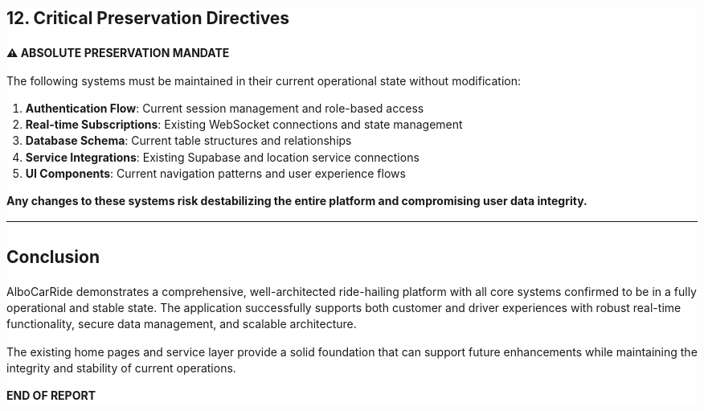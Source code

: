 
## 12. Critical Preservation Directives

**⚠️ ABSOLUTE PRESERVATION MANDATE**

The following systems must be maintained in their current operational state without modification:

1. **Authentication Flow**: Current session management and role-based access
2. **Real-time Subscriptions**: Existing WebSocket connections and state management
3. **Database Schema**: Current table structures and relationships
4. **Service Integrations**: Existing Supabase and location service connections
5. **UI Components**: Current navigation patterns and user experience flows

**Any changes to these systems risk destabilizing the entire platform and compromising user data integrity.**

---

## Conclusion

AlboCarRide demonstrates a comprehensive, well-architected ride-hailing platform with all core systems confirmed to be in a fully operational and stable state. The application successfully supports both customer and driver experiences with robust real-time functionality, secure data management, and scalable architecture.

The existing home pages and service layer provide a solid foundation that can support future enhancements while maintaining the integrity and stability of current operations.

**END OF REPORT**